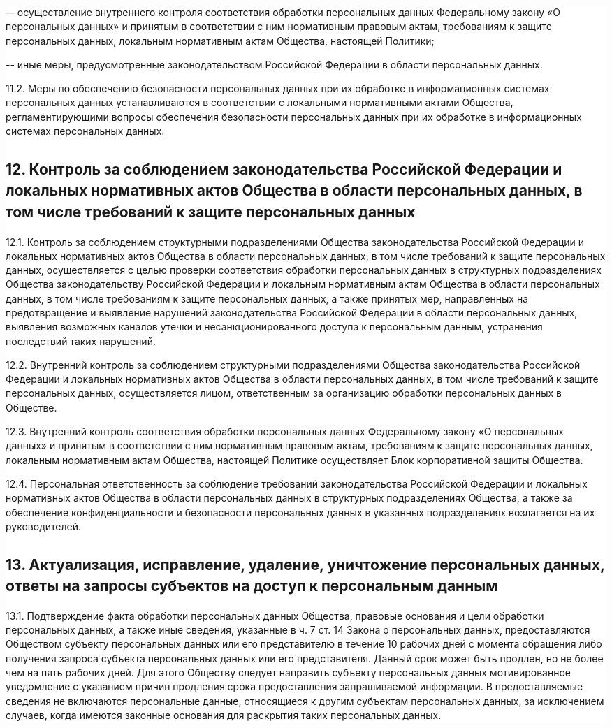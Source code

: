 -- осуществление внутреннего контроля соответствия обработки персональных данных Федеральному закону «О персональных данных» и принятым в соответствии с ним нормативным правовым актам, требованиям к защите персональных данных, локальным нормативным актам Общества, настоящей Политики;

-- иные меры, предусмотренные законодательством Российской Федерации в области персональных данных.

11.2.	Меры по обеспечению безопасности персональных данных при их обработке в информационных системах персональных данных устанавливаются в соответствии с локальными нормативными актами Общества, регламентирующими вопросы обеспечения безопасности персональных данных при их обработке в информационных системах персональных данных.

## 12.  Контроль за соблюдением законодательства Российской Федерации и локальных нормативных актов Общества в области персональных данных, в том числе требований к защите персональных данных

12.1.	Контроль за соблюдением структурными подразделениями Общества законодательства Российской Федерации и локальных нормативных актов Общества в области персональных данных, в том числе требований к защите персональных данных, осуществляется с целью проверки соответствия обработки персональных данных в структурных подразделениях Общества законодательству Российской Федерации и локальным нормативным актам Общества в области персональных данных, в том числе требованиям к защите персональных данных, а также принятых мер, направленных на предотвращение и выявление нарушений законодательства Российской Федерации в области персональных данных, выявления возможных каналов утечки и несанкционированного доступа к персональным данным, устранения последствий таких нарушений.

12.2.	Внутренний контроль за соблюдением структурными подразделениями Общества законодательства Российской Федерации и локальных нормативных актов Общества в области персональных данных, в том числе требований к защите персональных данных, осуществляется лицом, ответственным за организацию обработки персональных данных в Обществе.

12.3.	Внутренний контроль соответствия обработки персональных данных Федеральному закону «О персональных данных» и принятым в соответствии с ним нормативным правовым актам, требованиям к защите персональных данных, локальным нормативным актам Общества, настоящей Политике осуществляет Блок корпоративной защиты Общества.

12.4.	Персональная ответственность за соблюдение требований законодательства Российской Федерации и локальных нормативных актов Общества в области персональных данных в структурных подразделениях Общества, а также за обеспечение конфиденциальности и безопасности персональных данных в указанных подразделениях возлагается на их руководителей.

## 13.  Актуализация, исправление, удаление, уничтожение персональных данных, ответы на запросы субъектов на доступ к персональным данным

13.1.	Подтверждение факта обработки персональных данных Общества, правовые основания и цели обработки персональных данных, а также иные сведения, указанные в ч. 7 ст. 14 Закона о персональных данных, предоставляются Обществом субъекту персональных данных или его представителю в течение 10 рабочих дней с момента обращения либо получения запроса субъекта персональных данных или его представителя. Данный срок может быть продлен, но не более чем на пять рабочих дней. Для этого Обществу следует направить субъекту персональных данных мотивированное уведомление с указанием причин продления срока предоставления запрашиваемой информации.
В предоставляемые сведения не включаются персональные данные, относящиеся к другим субъектам персональных данных, за исключением случаев, когда имеются законные основания для раскрытия таких персональных данных.
